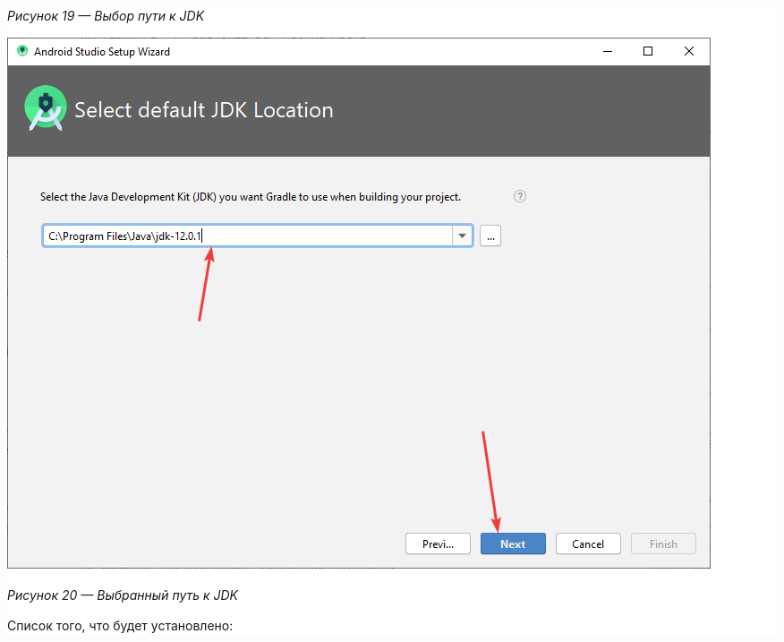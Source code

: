 _Рисунок 19 — Выбор пути к JDK_

![Выбранный путь к JDK](img/config-jdk_03.png)

_Рисунок 20 — Выбранный путь к JDK_

Список того, что будет установлено:
